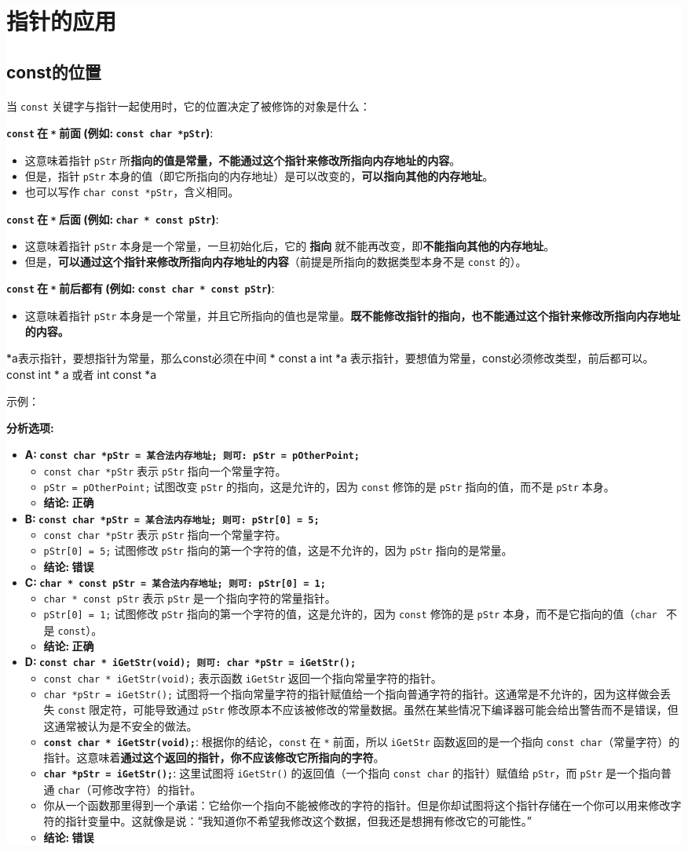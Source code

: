 # 指针的应用

## const的位置

当 `const` 关键字与指针一起使用时，它的位置决定了被修饰的对象是什么：

**`const` 在 `*` 前面 (例如: `const char *pStr`)**:

- 这意味着指针 `pStr` 所**指向的值是常量，不能通过这个指针来修改所指向内存地址的内容**。
- 但是，指针 `pStr` 本身的值（即它所指向的内存地址）是可以改变的，**可以指向其他的内存地址**。
- 也可以写作 `char const *pStr`，含义相同。

**`const` 在 `*` 后面 (例如: `char * const pStr`)**:

- 这意味着指针 `pStr` 本身是一个常量，一旦初始化后，它的 **指向** 就不能再改变，即**不能指向其他的内存地址**。
- 但是，**可以通过这个指针来修改所指向内存地址的内容**（前提是所指向的数据类型本身不是 `const` 的）。

**`const` 在 `*` 前后都有 (例如: `const char * const pStr`)**:

- 这意味着指针 `pStr` 本身是一个常量，并且它所指向的值也是常量。**既不能修改指针的指向，也不能通过这个指针来修改所指向内存地址的内容。**

*a表示指针，要想指针为常量，那么const必须在中间 * const a
	int *a 表示指针，要想值为常量，const必须修改类型，前后都可以。
const int * a  或者 int const *a 

示例：

**分析选项:**

- **A: `const char *pStr = 某合法内存地址; 则可: pStr = pOtherPoint;`**
  - `const char *pStr` 表示 `pStr` 指向一个常量字符。
  - `pStr = pOtherPoint;` 试图改变 `pStr` 的指向，这是允许的，因为 `const` 修饰的是 `pStr` 指向的值，而不是 `pStr` 本身。
  - **结论: 正确**
- **B: `const char *pStr = 某合法内存地址; 则可: pStr[0] = 5;`**
  - `const char *pStr` 表示 `pStr` 指向一个常量字符。
  - `pStr[0] = 5;` 试图修改 `pStr` 指向的第一个字符的值，这是不允许的，因为 `pStr` 指向的是常量。
  - **结论: 错误**
- **C: `char * const pStr = 某合法内存地址; 则可: pStr[0] = 1;`**
  - `char * const pStr` 表示 `pStr` 是一个指向字符的常量指针。
  - `pStr[0] = 1;` 试图修改 `pStr` 指向的第一个字符的值，这是允许的，因为 `const` 修饰的是 `pStr` 本身，而不是它指向的值（`char ` 不是 `const`）。
  - **结论: 正确**
- **D: `const char * iGetStr(void); 则可: char *pStr = iGetStr();`**
  - `const char * iGetStr(void);` 表示函数 `iGetStr` 返回一个指向常量字符的指针。
  - `char *pStr = iGetStr();` 试图将一个指向常量字符的指针赋值给一个指向普通字符的指针。这通常是不允许的，因为这样做会丢失 `const` 限定符，可能导致通过 `pStr` 修改原本不应该被修改的常量数据。虽然在某些情况下编译器可能会给出警告而不是错误，但这通常被认为是不安全的做法。
  - **`const char * iGetStr(void);`**:  根据你的结论，`const` 在 `*` 前面，所以 `iGetStr` 函数返回的是一个指向 `const char`（常量字符）的指针。这意味着**通过这个返回的指针，你不应该修改它所指向的字符**。
  - **`char *pStr = iGetStr();`**: 这里试图将 `iGetStr()` 的返回值（一个指向 `const char` 的指针）赋值给 `pStr`，而 `pStr` 是一个指向普通 `char`（可修改字符）的指针。
  - 你从一个函数那里得到一个承诺：它给你一个指向不能被修改的字符的指针。但是你却试图将这个指针存储在一个你可以用来修改字符的指针变量中。这就像是说：“我知道你不希望我修改这个数据，但我还是想拥有修改它的可能性。”
  - **结论: 错误**

